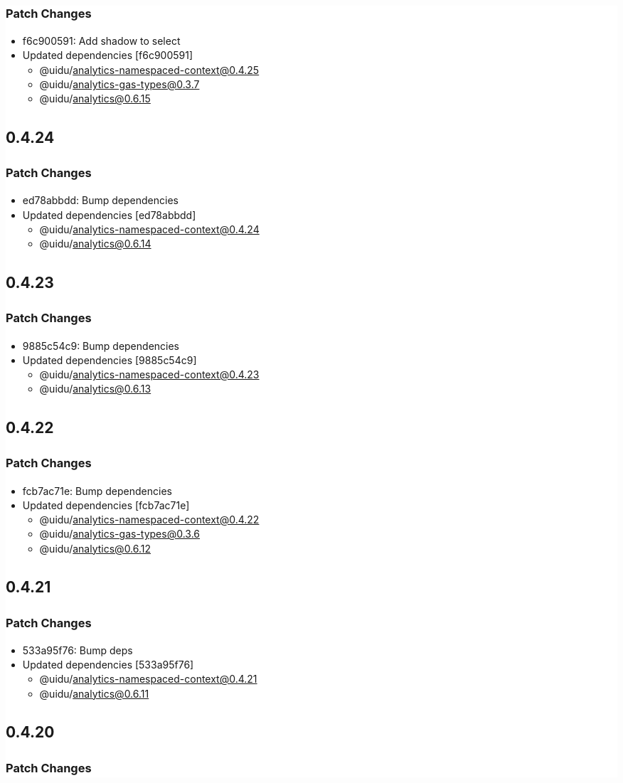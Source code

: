 ### Patch Changes

- f6c900591: Add shadow to select
- Updated dependencies [f6c900591]
  - @uidu/analytics-namespaced-context@0.4.25
  - @uidu/analytics-gas-types@0.3.7
  - @uidu/analytics@0.6.15

## 0.4.24

### Patch Changes

- ed78abbdd: Bump dependencies
- Updated dependencies [ed78abbdd]
  - @uidu/analytics-namespaced-context@0.4.24
  - @uidu/analytics@0.6.14

## 0.4.23

### Patch Changes

- 9885c54c9: Bump dependencies
- Updated dependencies [9885c54c9]
  - @uidu/analytics-namespaced-context@0.4.23
  - @uidu/analytics@0.6.13

## 0.4.22

### Patch Changes

- fcb7ac71e: Bump dependencies
- Updated dependencies [fcb7ac71e]
  - @uidu/analytics-namespaced-context@0.4.22
  - @uidu/analytics-gas-types@0.3.6
  - @uidu/analytics@0.6.12

## 0.4.21

### Patch Changes

- 533a95f76: Bump deps
- Updated dependencies [533a95f76]
  - @uidu/analytics-namespaced-context@0.4.21
  - @uidu/analytics@0.6.11

## 0.4.20

### Patch Changes
